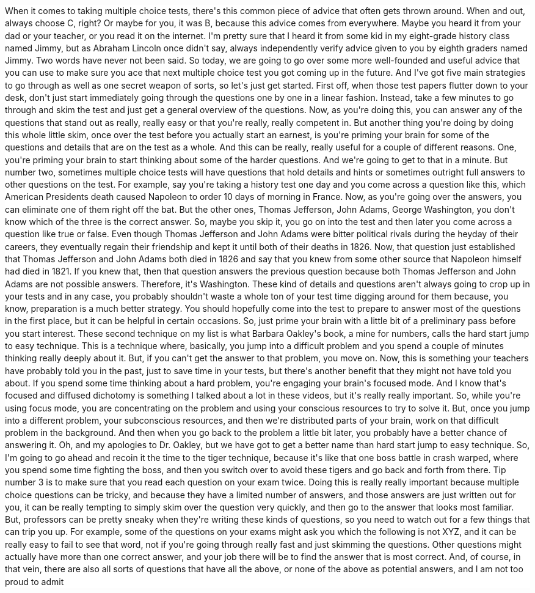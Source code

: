  When it comes to taking multiple choice tests, there's this common piece of advice that often gets thrown around. When and out, always choose C, right? Or maybe for you, it was B, because this advice comes from everywhere. Maybe you heard it from your dad or your teacher, or you read it on the internet. I'm pretty sure that I heard it from some kid in my eight-grade history class named Jimmy, but as Abraham Lincoln once didn't say, always independently verify advice given to you by eighth graders named Jimmy. Two words have never not been said. So today, we are going to go over some more well-founded and useful advice that you can use to make sure you ace that next multiple choice test you got coming up in the future. And I've got five main strategies to go through as well as one secret weapon of sorts, so let's just get started. First off, when those test papers flutter down to your desk, don't just start immediately going through the questions one by one in a linear fashion. Instead, take a few minutes to go through and skim the test and just get a general overview of the questions. Now, as you're doing this, you can answer any of the questions that stand out as really, really easy or that you're really, really competent in. But another thing you're doing by doing this whole little skim, once over the test before you actually start an earnest, is you're priming your brain for some of the questions and details that are on the test as a whole. And this can be really, really useful for a couple of different reasons. One, you're priming your brain to start thinking about some of the harder questions. And we're going to get to that in a minute. But number two, sometimes multiple choice tests will have questions that hold details and hints or sometimes outright full answers to other questions on the test. For example, say you're taking a history test one day and you come across a question like this, which American Presidents death caused Napoleon to order 10 days of morning in France. Now, as you're going over the answers, you can eliminate one of them right off the bat. But the other ones, Thomas Jefferson, John Adams, George Washington, you don't know which of the three is the correct answer. So, maybe you skip it, you go on into the test and then later you come across a question like true or false. Even though Thomas Jefferson and John Adams were bitter political rivals during the heyday of their careers, they eventually regain their friendship and kept it until both of their deaths in 1826. Now, that question just established that Thomas Jefferson and John Adams both died in 1826 and say that you knew from some other source that Napoleon himself had died in 1821. If you knew that, then that question answers the previous question because both Thomas Jefferson and John Adams are not possible answers. Therefore, it's Washington. These kind of details and questions aren't always going to crop up in your tests and in any case, you probably shouldn't waste a whole ton of your test time digging around for them because, you know, preparation is a much better strategy. You should hopefully come into the test to prepare to answer most of the questions in the first place, but it can be helpful in certain occasions. So, just prime your brain with a little bit of a preliminary pass before you start interest. These second technique on my list is what Barbara Oakley's book, a mine for numbers, calls the hard start jump to easy technique. This is a technique where, basically, you jump into a difficult problem and you spend a couple of minutes thinking really deeply about it. But, if you can't get the answer to that problem, you move on. Now, this is something your teachers have probably told you in the past, just to save time in your tests, but there's another benefit that they might not have told you about. If you spend some time thinking about a hard problem, you're engaging your brain's focused mode. And I know that's focused and diffused dichotomy is something I talked about a lot in these videos, but it's really really important. So, while you're using focus mode, you are concentrating on the problem and using your conscious resources to try to solve it. But, once you jump into a different problem, your subconscious resources, and then we're distributed parts of your brain, work on that difficult problem in the background. And then when you go back to the problem a little bit later, you probably have a better chance of answering it. Oh, and my apologies to Dr. Oakley, but we have got to get a better name than hard start jump to easy technique. So, I'm going to go ahead and recoin it the time to the tiger technique, because it's like that one boss battle in crash warped, where you spend some time fighting the boss, and then you switch over to avoid these tigers and go back and forth from there. Tip number 3 is to make sure that you read each question on your exam twice. Doing this is really really important because multiple choice questions can be tricky, and because they have a limited number of answers, and those answers are just written out for you, it can be really tempting to simply skim over the question very quickly, and then go to the answer that looks most familiar. But, professors can be pretty sneaky when they're writing these kinds of questions, so you need to watch out for a few things that can trip you up. For example, some of the questions on your exams might ask you which the following is not XYZ, and it can be really easy to fail to see that word, not if you're going through really fast and just skimming the questions. Other questions might actually have more than one correct answer, and your job there will be to find the answer that is most correct. And, of course, in that vein, there are also all sorts of questions that have all the above, or none of the above as potential answers, and I am not too proud to admit